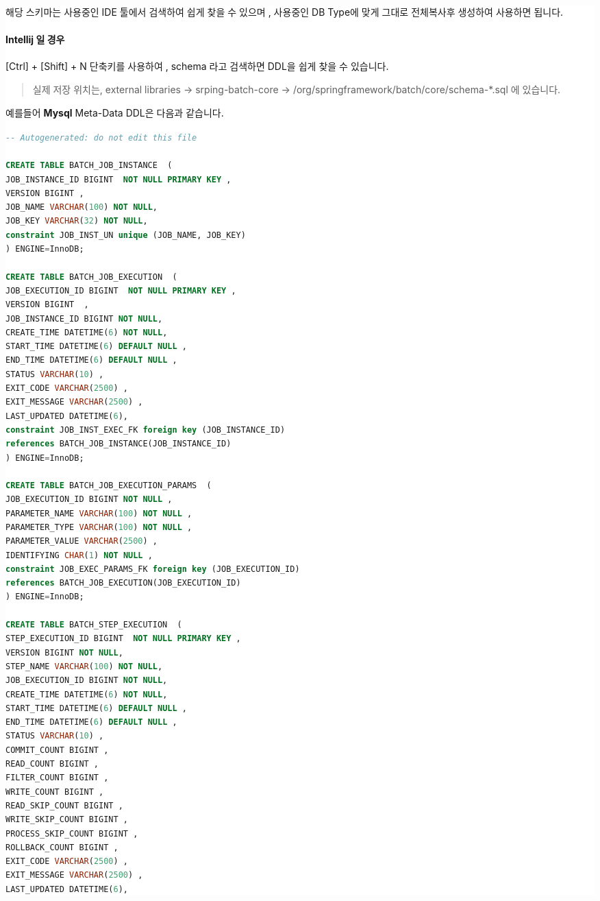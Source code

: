 해당 스키마는 사용중인 IDE 툴에서 검색하여 쉽게 찾을 수 있으며 , 사용중인 DB Type에 맞게 그대로 전체복사후 생성하여 사용하면 됩니다.

#### Intellij 일 경우
[Ctrl] + [Shift] + N 단축키를 사용하여 , schema 라고 검색하면 DDL을 쉽게 찾을 수 있습니다.
>실제 저장 위치는, external libraries -> srping-batch-core -> /org/springframework/batch/core/schema-*.sql 에 있습니다.

예를들어 **Mysql** Meta-Data DDL은 다음과 같습니다.

```sql
-- Autogenerated: do not edit this file

CREATE TABLE BATCH_JOB_INSTANCE  (
JOB_INSTANCE_ID BIGINT  NOT NULL PRIMARY KEY ,
VERSION BIGINT ,
JOB_NAME VARCHAR(100) NOT NULL,
JOB_KEY VARCHAR(32) NOT NULL,
constraint JOB_INST_UN unique (JOB_NAME, JOB_KEY)
) ENGINE=InnoDB;

CREATE TABLE BATCH_JOB_EXECUTION  (
JOB_EXECUTION_ID BIGINT  NOT NULL PRIMARY KEY ,
VERSION BIGINT  ,
JOB_INSTANCE_ID BIGINT NOT NULL,
CREATE_TIME DATETIME(6) NOT NULL,
START_TIME DATETIME(6) DEFAULT NULL ,
END_TIME DATETIME(6) DEFAULT NULL ,
STATUS VARCHAR(10) ,
EXIT_CODE VARCHAR(2500) ,
EXIT_MESSAGE VARCHAR(2500) ,
LAST_UPDATED DATETIME(6),
constraint JOB_INST_EXEC_FK foreign key (JOB_INSTANCE_ID)
references BATCH_JOB_INSTANCE(JOB_INSTANCE_ID)
) ENGINE=InnoDB;

CREATE TABLE BATCH_JOB_EXECUTION_PARAMS  (
JOB_EXECUTION_ID BIGINT NOT NULL ,
PARAMETER_NAME VARCHAR(100) NOT NULL ,
PARAMETER_TYPE VARCHAR(100) NOT NULL ,
PARAMETER_VALUE VARCHAR(2500) ,
IDENTIFYING CHAR(1) NOT NULL ,
constraint JOB_EXEC_PARAMS_FK foreign key (JOB_EXECUTION_ID)
references BATCH_JOB_EXECUTION(JOB_EXECUTION_ID)
) ENGINE=InnoDB;

CREATE TABLE BATCH_STEP_EXECUTION  (
STEP_EXECUTION_ID BIGINT  NOT NULL PRIMARY KEY ,
VERSION BIGINT NOT NULL,
STEP_NAME VARCHAR(100) NOT NULL,
JOB_EXECUTION_ID BIGINT NOT NULL,
CREATE_TIME DATETIME(6) NOT NULL,
START_TIME DATETIME(6) DEFAULT NULL ,
END_TIME DATETIME(6) DEFAULT NULL ,
STATUS VARCHAR(10) ,
COMMIT_COUNT BIGINT ,
READ_COUNT BIGINT ,
FILTER_COUNT BIGINT ,
WRITE_COUNT BIGINT ,
READ_SKIP_COUNT BIGINT ,
WRITE_SKIP_COUNT BIGINT ,
PROCESS_SKIP_COUNT BIGINT ,
ROLLBACK_COUNT BIGINT ,
EXIT_CODE VARCHAR(2500) ,
EXIT_MESSAGE VARCHAR(2500) ,
LAST_UPDATED DATETIME(6),
```